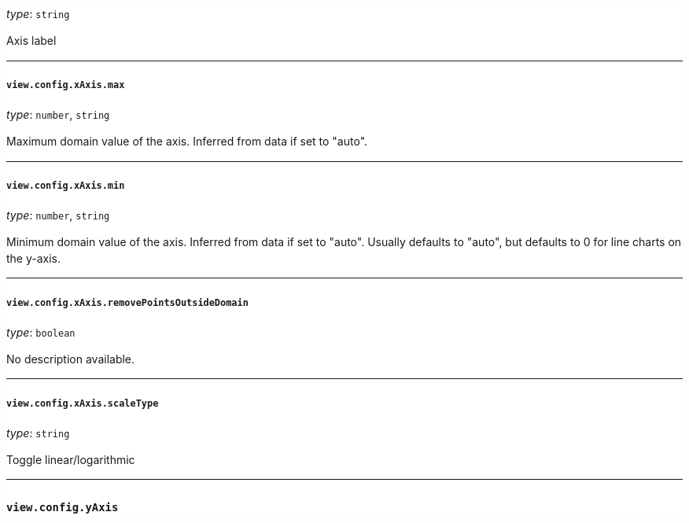 *type*: `string`

Axis label





---


#### `view.config.xAxis.max`

*type*: `number`, `string`

Maximum domain value of the axis. Inferred from data if set to "auto".





---


#### `view.config.xAxis.min`

*type*: `number`, `string`

Minimum domain value of the axis. Inferred from data if set to "auto".
Usually defaults to "auto", but defaults to 0 for line charts on the y-axis.






---


#### `view.config.xAxis.removePointsOutsideDomain`

*type*: `boolean`

No description available.





---


#### `view.config.xAxis.scaleType`

*type*: `string`

Toggle linear/logarithmic





---


### `view.config.yAxis`


